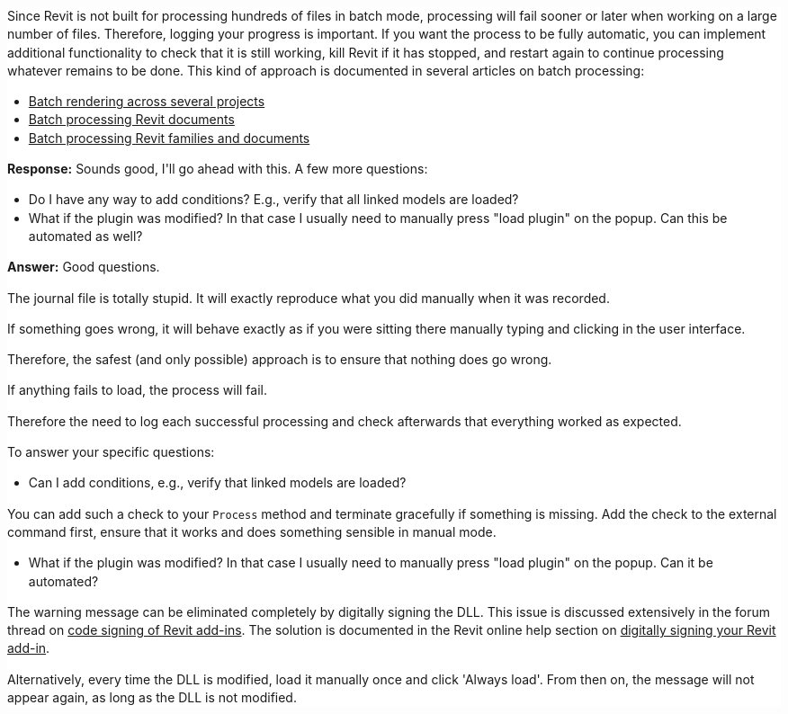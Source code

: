 Since Revit is not built for processing hundreds of files in batch mode, processing will fail sooner or later when working on a large number of files. Therefore, logging your progress is important. If you want the process to be fully automatic, you can implement additional functionality to check that it is still working, kill Revit if it has stopped, and restart again to continue processing whatever remains to be done. This kind of approach is documented in several articles on batch processing:

- [Batch rendering across several projects](https://thebuildingcoder.typepad.com/blog/2014/12/au-ends-and-batch-rendering-across-several-projects.html)
- [Batch processing Revit documents](https://thebuildingcoder.typepad.com/blog/2015/08/batch-processing-dwfx-links-and-future-proofing.html#4)
- [Batch processing Revit families and documents](https://thebuildingcoder.typepad.com/blog/2019/04/batch-processing-and-aspects-of-asstringvalue.html#2)

**Response:** Sounds good, I'll go ahead with this.
A few more questions:

- Do I have any way to add conditions? E.g., verify that all linked models are loaded?
- What if the plugin was modified? In that case I usually need to manually press "load plugin" on the popup. Can this be automated as well?

**Answer:** Good questions.

The journal file is totally stupid. It will exactly reproduce what you did manually when it was recorded.

If something goes wrong, it will behave exactly as if you were sitting there manually typing and clicking in the user interface.

Therefore, the safest (and only possible) approach is to ensure that nothing does go wrong.

If anything fails to load, the process will fail.

Therefore the need to log each successful processing and check afterwards that everything worked as expected.

To answer your specific questions:

- Can I add conditions, e.g., verify that linked models are loaded?

You can add such a check to your `Process` method and terminate gracefully if something is missing. Add the check to the external command first, ensure that it works and does something sensible in manual mode.

- What if the plugin was modified? In that case I usually need to manually press "load plugin" on the popup. Can it be automated?

The warning message can be eliminated completely by digitally signing the DLL. This issue is discussed extensively in the forum thread
on [code signing of Revit add-ins](http://forums.autodesk.com/t5/revit-api/code-signing-of-revit-addins/m-p/5981560).
The solution is documented in the Revit online help section
on [digitally signing your Revit add-in](https://help.autodesk.com/view/RVT/2020/ENU/?guid=Revit_API_Revit_API_Developers_Guide_Introduction_Add_In_Integration_Digitally_Signing_Your_Revit_Add_in_html).

Alternatively, every time the DLL is modified, load it manually once and click 'Always load'. From then on, the message will not appear again, as long as the DLL is not modified.
